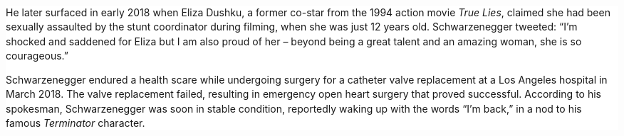   <aside class="m-in-content-ad-row l-inline not-size-a not-size-b">
    <div class="m-in-content-ad not-size-a not-size-b" data-class-rules="[{&quot;sizes&quot;:[&quot;970x250&quot;],&quot;classes&quot;:[&quot;is-970x250&quot;]},{&quot;sizes&quot;:[&quot;728x90&quot;],&quot;classes&quot;:[&quot;is-728x90&quot;]},{&quot;sizes&quot;:[&quot;0x0&quot;],&quot;classes&quot;:[&quot;m-advertisement--fluid-card&quot;]}]" data-ad-group="in_content-2" data-max-ad-reloads="5">
      <div class="m-in-content-ad--slot is-placeholder not-size-a not-size-b">
        <div id="ad-d15a19e489d5475ba1ba7101b5c40045">
        </div>
      </div>
    </div>
  </aside>
  
  <p>
    He later surfaced in early 2018 when Eliza Dushku, a former co-star from the 1994 action movie <em>True Lies</em>, claimed she had been sexually assaulted by the stunt coordinator during filming, when she was just 12 years old. Schwarzenegger tweeted: &#8220;I&#8217;m shocked and saddened for Eliza but I am also proud of her &#8211; beyond being a great talent and an amazing woman, she is so courageous.&#8221;
  </p>
  
  <p>
    Schwarzenegger endured a health scare while undergoing surgery for a catheter valve replacement at a Los Angeles hospital in March 2018. The valve replacement failed, resulting in emergency open heart surgery that proved successful. According to his spokesman, Schwarzenegger was soon in stable condition, reportedly waking up with the words &#8220;I&#8217;m back,&#8221; in a nod to his famous <em>Terminator</em> character.
  </p></section> </section>
</aside>